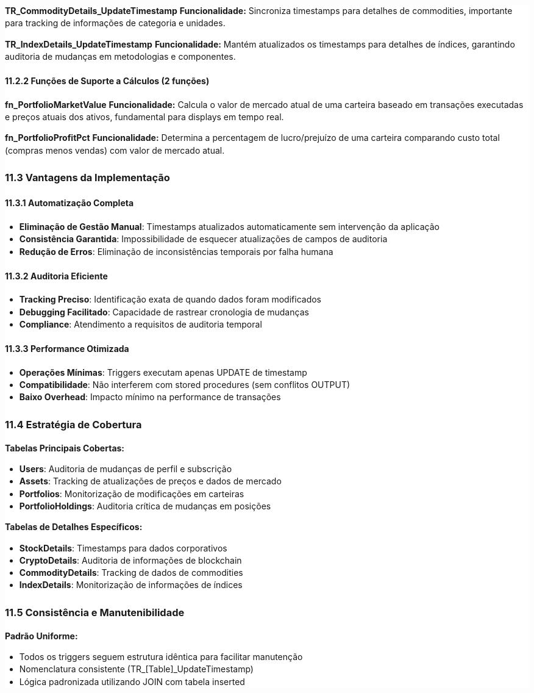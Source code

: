 **TR_CommodityDetails_UpdateTimestamp**
**Funcionalidade:** Sincroniza timestamps para detalhes de commodities, importante para tracking de informações de categoria e unidades.

**TR_IndexDetails_UpdateTimestamp**
**Funcionalidade:** Mantém atualizados os timestamps para detalhes de índices, garantindo auditoria de mudanças em metodologias e componentes.

#### 11.2.2 **Funções de Suporte a Cálculos (2 funções)**

**fn_PortfolioMarketValue**
**Funcionalidade:** Calcula o valor de mercado atual de uma carteira baseado em transações executadas e preços atuais dos ativos, fundamental para displays em tempo real.

**fn_PortfolioProfitPct**
**Funcionalidade:** Determina a percentagem de lucro/prejuízo de uma carteira comparando custo total (compras menos vendas) com valor de mercado atual.

### 11.3 Vantagens da Implementação

#### 11.3.1 **Automatização Completa**
- **Eliminação de Gestão Manual**: Timestamps atualizados automaticamente sem intervenção da aplicação
- **Consistência Garantida**: Impossibilidade de esquecer atualizações de campos de auditoria
- **Redução de Erros**: Eliminação de inconsistências temporais por falha humana

#### 11.3.2 **Auditoria Eficiente**
- **Tracking Preciso**: Identificação exata de quando dados foram modificados
- **Debugging Facilitado**: Capacidade de rastrear cronologia de mudanças
- **Compliance**: Atendimento a requisitos de auditoria temporal

#### 11.3.3 **Performance Otimizada**
- **Operações Mínimas**: Triggers executam apenas UPDATE de timestamp
- **Compatibilidade**: Não interferem com stored procedures (sem conflitos OUTPUT)
- **Baixo Overhead**: Impacto mínimo na performance de transações

### 11.4 Estratégia de Cobertura

**Tabelas Principais Cobertas:**
- **Users**: Auditoria de mudanças de perfil e subscrição
- **Assets**: Tracking de atualizações de preços e dados de mercado
- **Portfolios**: Monitorização de modificações em carteiras
- **PortfolioHoldings**: Auditoria crítica de mudanças em posições

**Tabelas de Detalhes Específicos:**
- **StockDetails**: Timestamps para dados corporativos
- **CryptoDetails**: Auditoria de informações de blockchain
- **CommodityDetails**: Tracking de dados de commodities
- **IndexDetails**: Monitorização de informações de índices

### 11.5 Consistência e Manutenibilidade

**Padrão Uniforme:**
- Todos os triggers seguem estrutura idêntica para facilitar manutenção
- Nomenclatura consistente (TR_[Table]_UpdateTimestamp)
- Lógica padronizada utilizando JOIN com tabela inserted
